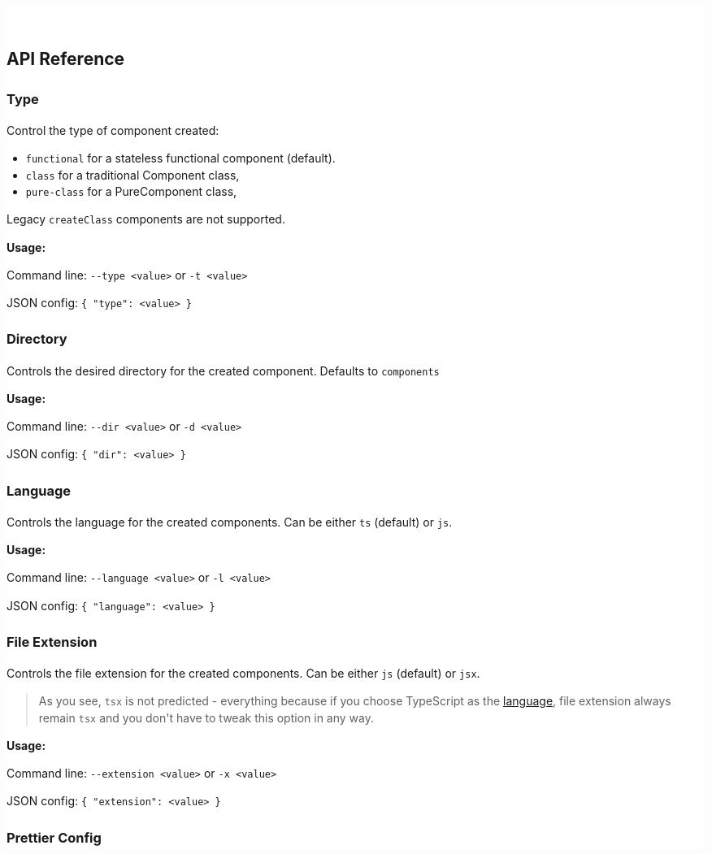 <br />

## API Reference

### Type

Control the type of component created:

- `functional` for a stateless functional component (default).
- `class` for a traditional Component class,
- `pure-class` for a PureComponent class,

Legacy `createClass` components are not supported.

**Usage:**

Command line: `--type <value>` or `-t <value>`

JSON config: `{ "type": <value> }`
<br />

### Directory

Controls the desired directory for the created component. Defaults to `components`

**Usage:**

Command line: `--dir <value>` or `-d <value>`

JSON config: `{ "dir": <value> }`
<br />

### Language

Controls the language for the created components. Can be either `ts` (default) or `js`.

**Usage:**

Command line: `--language <value>` or `-l <value>`

JSON config: `{ "language": <value> }`
<br />

### File Extension

Controls the file extension for the created components. Can be either `js` (default) or `jsx`. 

> As you see, `tsx` is not predicted - everything because if you choose TypeScript as the [language](#language), file extension always remain `tsx` and you don't have to tweak this option in any way. 

**Usage:**

Command line: `--extension <value>` or `-x <value>`

JSON config: `{ "extension": <value> }`
<br />

### Prettier Config
